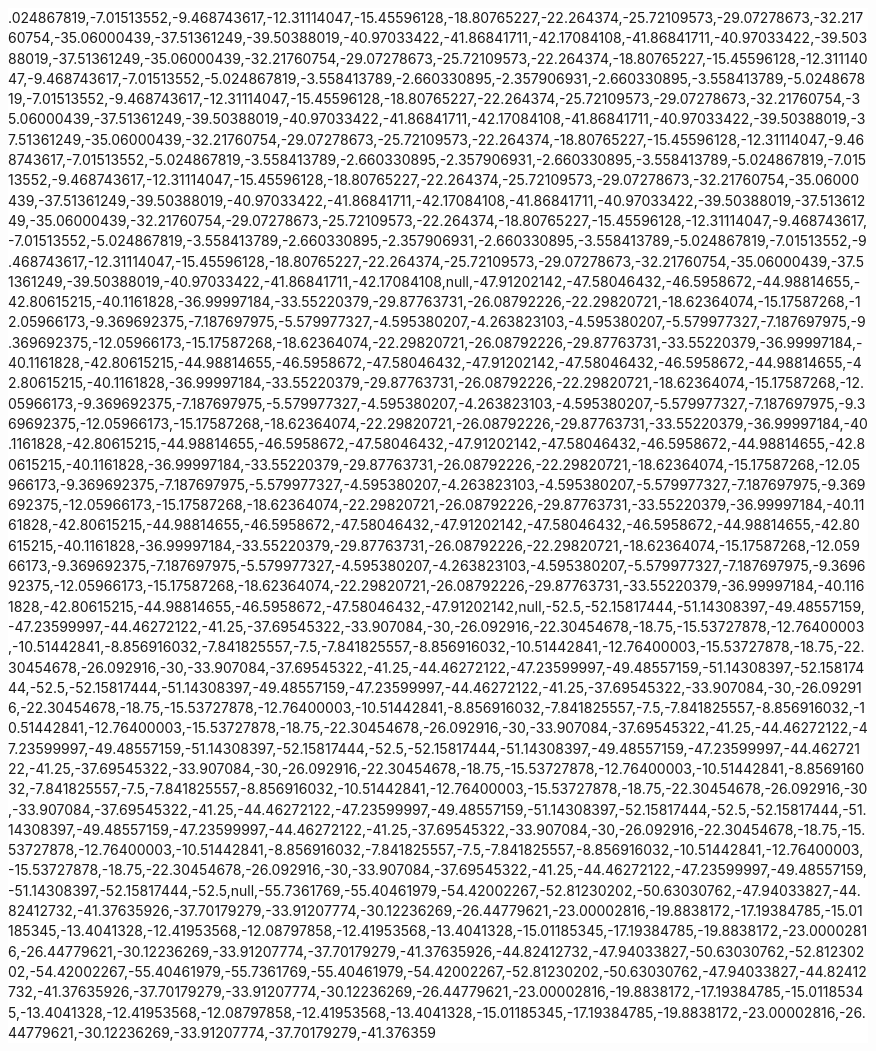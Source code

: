 .024867819,-7.01513552,-9.468743617,-12.31114047,-15.45596128,-18.80765227,-22.264374,-25.72109573,-29.07278673,-32.21760754,-35.06000439,-37.51361249,-39.50388019,-40.97033422,-41.86841711,-42.17084108,-41.86841711,-40.97033422,-39.50388019,-37.51361249,-35.06000439,-32.21760754,-29.07278673,-25.72109573,-22.264374,-18.80765227,-15.45596128,-12.31114047,-9.468743617,-7.01513552,-5.024867819,-3.558413789,-2.660330895,-2.357906931,-2.660330895,-3.558413789,-5.024867819,-7.01513552,-9.468743617,-12.31114047,-15.45596128,-18.80765227,-22.264374,-25.72109573,-29.07278673,-32.21760754,-35.06000439,-37.51361249,-39.50388019,-40.97033422,-41.86841711,-42.17084108,-41.86841711,-40.97033422,-39.50388019,-37.51361249,-35.06000439,-32.21760754,-29.07278673,-25.72109573,-22.264374,-18.80765227,-15.45596128,-12.31114047,-9.468743617,-7.01513552,-5.024867819,-3.558413789,-2.660330895,-2.357906931,-2.660330895,-3.558413789,-5.024867819,-7.01513552,-9.468743617,-12.31114047,-15.45596128,-18.80765227,-22.264374,-25.72109573,-29.07278673,-32.21760754,-35.06000439,-37.51361249,-39.50388019,-40.97033422,-41.86841711,-42.17084108,-41.86841711,-40.97033422,-39.50388019,-37.51361249,-35.06000439,-32.21760754,-29.07278673,-25.72109573,-22.264374,-18.80765227,-15.45596128,-12.31114047,-9.468743617,-7.01513552,-5.024867819,-3.558413789,-2.660330895,-2.357906931,-2.660330895,-3.558413789,-5.024867819,-7.01513552,-9.468743617,-12.31114047,-15.45596128,-18.80765227,-22.264374,-25.72109573,-29.07278673,-32.21760754,-35.06000439,-37.51361249,-39.50388019,-40.97033422,-41.86841711,-42.17084108,null,-47.91202142,-47.58046432,-46.5958672,-44.98814655,-42.80615215,-40.1161828,-36.99997184,-33.55220379,-29.87763731,-26.08792226,-22.29820721,-18.62364074,-15.17587268,-12.05966173,-9.369692375,-7.187697975,-5.579977327,-4.595380207,-4.263823103,-4.595380207,-5.579977327,-7.187697975,-9.369692375,-12.05966173,-15.17587268,-18.62364074,-22.29820721,-26.08792226,-29.87763731,-33.55220379,-36.99997184,-40.1161828,-42.80615215,-44.98814655,-46.5958672,-47.58046432,-47.91202142,-47.58046432,-46.5958672,-44.98814655,-42.80615215,-40.1161828,-36.99997184,-33.55220379,-29.87763731,-26.08792226,-22.29820721,-18.62364074,-15.17587268,-12.05966173,-9.369692375,-7.187697975,-5.579977327,-4.595380207,-4.263823103,-4.595380207,-5.579977327,-7.187697975,-9.369692375,-12.05966173,-15.17587268,-18.62364074,-22.29820721,-26.08792226,-29.87763731,-33.55220379,-36.99997184,-40.1161828,-42.80615215,-44.98814655,-46.5958672,-47.58046432,-47.91202142,-47.58046432,-46.5958672,-44.98814655,-42.80615215,-40.1161828,-36.99997184,-33.55220379,-29.87763731,-26.08792226,-22.29820721,-18.62364074,-15.17587268,-12.05966173,-9.369692375,-7.187697975,-5.579977327,-4.595380207,-4.263823103,-4.595380207,-5.579977327,-7.187697975,-9.369692375,-12.05966173,-15.17587268,-18.62364074,-22.29820721,-26.08792226,-29.87763731,-33.55220379,-36.99997184,-40.1161828,-42.80615215,-44.98814655,-46.5958672,-47.58046432,-47.91202142,-47.58046432,-46.5958672,-44.98814655,-42.80615215,-40.1161828,-36.99997184,-33.55220379,-29.87763731,-26.08792226,-22.29820721,-18.62364074,-15.17587268,-12.05966173,-9.369692375,-7.187697975,-5.579977327,-4.595380207,-4.263823103,-4.595380207,-5.579977327,-7.187697975,-9.369692375,-12.05966173,-15.17587268,-18.62364074,-22.29820721,-26.08792226,-29.87763731,-33.55220379,-36.99997184,-40.1161828,-42.80615215,-44.98814655,-46.5958672,-47.58046432,-47.91202142,null,-52.5,-52.15817444,-51.14308397,-49.48557159,-47.23599997,-44.46272122,-41.25,-37.69545322,-33.907084,-30,-26.092916,-22.30454678,-18.75,-15.53727878,-12.76400003,-10.51442841,-8.856916032,-7.841825557,-7.5,-7.841825557,-8.856916032,-10.51442841,-12.76400003,-15.53727878,-18.75,-22.30454678,-26.092916,-30,-33.907084,-37.69545322,-41.25,-44.46272122,-47.23599997,-49.48557159,-51.14308397,-52.15817444,-52.5,-52.15817444,-51.14308397,-49.48557159,-47.23599997,-44.46272122,-41.25,-37.69545322,-33.907084,-30,-26.092916,-22.30454678,-18.75,-15.53727878,-12.76400003,-10.51442841,-8.856916032,-7.841825557,-7.5,-7.841825557,-8.856916032,-10.51442841,-12.76400003,-15.53727878,-18.75,-22.30454678,-26.092916,-30,-33.907084,-37.69545322,-41.25,-44.46272122,-47.23599997,-49.48557159,-51.14308397,-52.15817444,-52.5,-52.15817444,-51.14308397,-49.48557159,-47.23599997,-44.46272122,-41.25,-37.69545322,-33.907084,-30,-26.092916,-22.30454678,-18.75,-15.53727878,-12.76400003,-10.51442841,-8.856916032,-7.841825557,-7.5,-7.841825557,-8.856916032,-10.51442841,-12.76400003,-15.53727878,-18.75,-22.30454678,-26.092916,-30,-33.907084,-37.69545322,-41.25,-44.46272122,-47.23599997,-49.48557159,-51.14308397,-52.15817444,-52.5,-52.15817444,-51.14308397,-49.48557159,-47.23599997,-44.46272122,-41.25,-37.69545322,-33.907084,-30,-26.092916,-22.30454678,-18.75,-15.53727878,-12.76400003,-10.51442841,-8.856916032,-7.841825557,-7.5,-7.841825557,-8.856916032,-10.51442841,-12.76400003,-15.53727878,-18.75,-22.30454678,-26.092916,-30,-33.907084,-37.69545322,-41.25,-44.46272122,-47.23599997,-49.48557159,-51.14308397,-52.15817444,-52.5,null,-55.7361769,-55.40461979,-54.42002267,-52.81230202,-50.63030762,-47.94033827,-44.82412732,-41.37635926,-37.70179279,-33.91207774,-30.12236269,-26.44779621,-23.00002816,-19.8838172,-17.19384785,-15.01185345,-13.4041328,-12.41953568,-12.08797858,-12.41953568,-13.4041328,-15.01185345,-17.19384785,-19.8838172,-23.00002816,-26.44779621,-30.12236269,-33.91207774,-37.70179279,-41.37635926,-44.82412732,-47.94033827,-50.63030762,-52.81230202,-54.42002267,-55.40461979,-55.7361769,-55.40461979,-54.42002267,-52.81230202,-50.63030762,-47.94033827,-44.82412732,-41.37635926,-37.70179279,-33.91207774,-30.12236269,-26.44779621,-23.00002816,-19.8838172,-17.19384785,-15.01185345,-13.4041328,-12.41953568,-12.08797858,-12.41953568,-13.4041328,-15.01185345,-17.19384785,-19.8838172,-23.00002816,-26.44779621,-30.12236269,-33.91207774,-37.70179279,-41.376359
